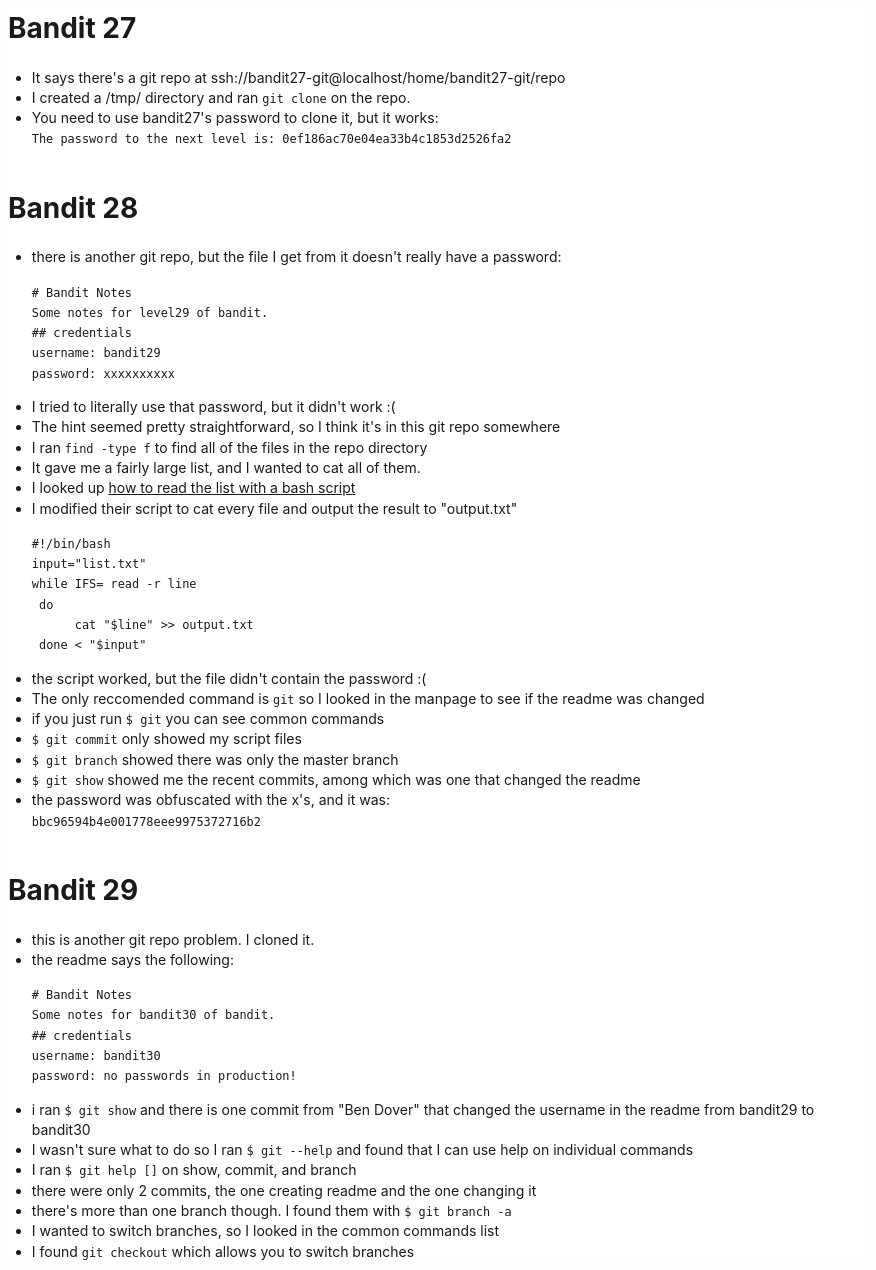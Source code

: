 # Bandit 27
 
- It says there's a git repo at ssh://bandit27-git@localhost/home/bandit27-git/repo  
- I created a /tmp/ directory and ran `git clone` on the repo.  
- You need to use bandit27's password to clone it, but it works:  
  `The password to the next level is: 0ef186ac70e04ea33b4c1853d2526fa2`  
 
# Bandit 28
 
- there is another git repo, but the file I get from it doesn't really have a password:  
  ```  
  # Bandit Notes
  Some notes for level29 of bandit.
  ## credentials
  username: bandit29
  password: xxxxxxxxxx
  ```
- I tried to literally use that password, but it didn't work :(  
- The hint seemed pretty straightforward, so I think it's in this git repo somewhere  
- I ran `find -type f` to find all of the files in the repo directory  
- It gave me a fairly large list, and I wanted to cat all of them.  
- I looked up [how to read the list with a bash script](https://www.cyberciti.biz/faq/unix-howto-read-line-by-line-from-file/) 
- I modified their script to cat every file and output the result to "output.txt"  
  ``` 
  #!/bin/bash
  input="list.txt"
  while IFS= read -r line
   do
        cat "$line" >> output.txt
   done < "$input"
  ```
- the script worked, but the file didn't contain the password :(  
- The only reccomended command is `git` so I looked in the manpage to see if the readme was changed  
- if you just run `$ git` you can see common commands  
- `$ git commit` only showed my script files  
- `$ git branch` showed there was only the master branch  
- `$ git show` showed me the recent commits, among which was one that changed the readme  
- the password was obfuscated with the x's, and it was:  
  `bbc96594b4e001778eee9975372716b2`  
 
# Bandit 29
 
- this is another git repo problem. I cloned it.  
- the readme says the following:  
  ```
  # Bandit Notes
  Some notes for bandit30 of bandit.
  ## credentials
  username: bandit30
  password: no passwords in production!
  ```
- i ran `$ git show` and there is one commit from "Ben Dover" that changed the username in the readme from bandit29 to bandit30  
- I wasn't sure what to do so I ran `$ git --help` and found that I can use help on individual commands  
- I ran `$ git help []` on show, commit, and branch  
- there were only 2 commits, the one creating readme and the one changing it  
- there's more than one branch though. I found them with `$ git branch -a`  
- I wanted to switch branches, so I looked in the common commands list  
- I found `git checkout` which allows you to switch branches  